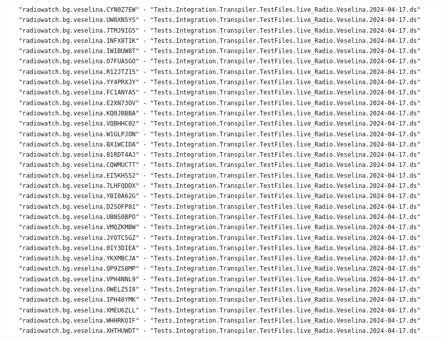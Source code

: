         "radiowatch.bg.veselina.CYN0Z7EW" - "Tests.Integration.Transpiler.TestFiles.live_Radio.Veselina.2024-04-17.ds"
        "radiowatch.bg.veselina.UW8XN5YS" - "Tests.Integration.Transpiler.TestFiles.live_Radio.Veselina.2024-04-17.ds"
        "radiowatch.bg.veselina.7TMJ9IG5" - "Tests.Integration.Transpiler.TestFiles.live_Radio.Veselina.2024-04-17.ds"
        "radiowatch.bg.veselina.INFX8TIK" - "Tests.Integration.Transpiler.TestFiles.live_Radio.Veselina.2024-04-17.ds"
        "radiowatch.bg.veselina.IWIBUW8T" - "Tests.Integration.Transpiler.TestFiles.live_Radio.Veselina.2024-04-17.ds"
        "radiowatch.bg.veselina.O7FUA5GO" - "Tests.Integration.Transpiler.TestFiles.live_Radio.Veselina.2024-04-17.ds"
        "radiowatch.bg.veselina.R12JTZ15" - "Tests.Integration.Transpiler.TestFiles.live_Radio.Veselina.2024-04-17.ds"
        "radiowatch.bg.veselina.YY4PRXJY" - "Tests.Integration.Transpiler.TestFiles.live_Radio.Veselina.2024-04-17.ds"
        "radiowatch.bg.veselina.FC1ANYA5" - "Tests.Integration.Transpiler.TestFiles.live_Radio.Veselina.2024-04-17.ds"
        "radiowatch.bg.veselina.E2XN73OV" - "Tests.Integration.Transpiler.TestFiles.live_Radio.Veselina.2024-04-17.ds"
        "radiowatch.bg.veselina.KQ0JBBBA" - "Tests.Integration.Transpiler.TestFiles.live_Radio.Veselina.2024-04-17.ds"
        "radiowatch.bg.veselina.VQBHHC02" - "Tests.Integration.Transpiler.TestFiles.live_Radio.Veselina.2024-04-17.ds"
        "radiowatch.bg.veselina.W1GLPJON" - "Tests.Integration.Transpiler.TestFiles.live_Radio.Veselina.2024-04-17.ds"
        "radiowatch.bg.veselina.BX1WCIDA" - "Tests.Integration.Transpiler.TestFiles.live_Radio.Veselina.2024-04-17.ds"
        "radiowatch.bg.veselina.81RDT4AJ" - "Tests.Integration.Transpiler.TestFiles.live_Radio.Veselina.2024-04-17.ds"
        "radiowatch.bg.veselina.CQWMUCTT" - "Tests.Integration.Transpiler.TestFiles.live_Radio.Veselina.2024-04-17.ds"
        "radiowatch.bg.veselina.EI5KHS52" - "Tests.Integration.Transpiler.TestFiles.live_Radio.Veselina.2024-04-17.ds"
        "radiowatch.bg.veselina.7LHFQDDX" - "Tests.Integration.Transpiler.TestFiles.live_Radio.Veselina.2024-04-17.ds"
        "radiowatch.bg.veselina.YBI0A62G" - "Tests.Integration.Transpiler.TestFiles.live_Radio.Veselina.2024-04-17.ds"
        "radiowatch.bg.veselina.D2SOFP81" - "Tests.Integration.Transpiler.TestFiles.live_Radio.Veselina.2024-04-17.ds"
        "radiowatch.bg.veselina.UBNS0BPO" - "Tests.Integration.Transpiler.TestFiles.live_Radio.Veselina.2024-04-17.ds"
        "radiowatch.bg.veselina.VMQZKMBW" - "Tests.Integration.Transpiler.TestFiles.live_Radio.Veselina.2024-04-17.ds"
        "radiowatch.bg.veselina.JYOTC5GZ" - "Tests.Integration.Transpiler.TestFiles.live_Radio.Veselina.2024-04-17.ds"
        "radiowatch.bg.veselina.0IY3DIEA" - "Tests.Integration.Transpiler.TestFiles.live_Radio.Veselina.2024-04-17.ds"
        "radiowatch.bg.veselina.YKXMBCJA" - "Tests.Integration.Transpiler.TestFiles.live_Radio.Veselina.2024-04-17.ds"
        "radiowatch.bg.veselina.QP9ZS8MP" - "Tests.Integration.Transpiler.TestFiles.live_Radio.Veselina.2024-04-17.ds"
        "radiowatch.bg.veselina.VPH4NNL9" - "Tests.Integration.Transpiler.TestFiles.live_Radio.Veselina.2024-04-17.ds"
        "radiowatch.bg.veselina.OWELZ5I8" - "Tests.Integration.Transpiler.TestFiles.live_Radio.Veselina.2024-04-17.ds"
        "radiowatch.bg.veselina.IPH48YMK" - "Tests.Integration.Transpiler.TestFiles.live_Radio.Veselina.2024-04-17.ds"
        "radiowatch.bg.veselina.XMEU6ZLL" - "Tests.Integration.Transpiler.TestFiles.live_Radio.Veselina.2024-04-17.ds"
        "radiowatch.bg.veselina.WHHRKOIF" - "Tests.Integration.Transpiler.TestFiles.live_Radio.Veselina.2024-04-17.ds"
        "radiowatch.bg.veselina.XHTHUWDT" - "Tests.Integration.Transpiler.TestFiles.live_Radio.Veselina.2024-04-17.ds"